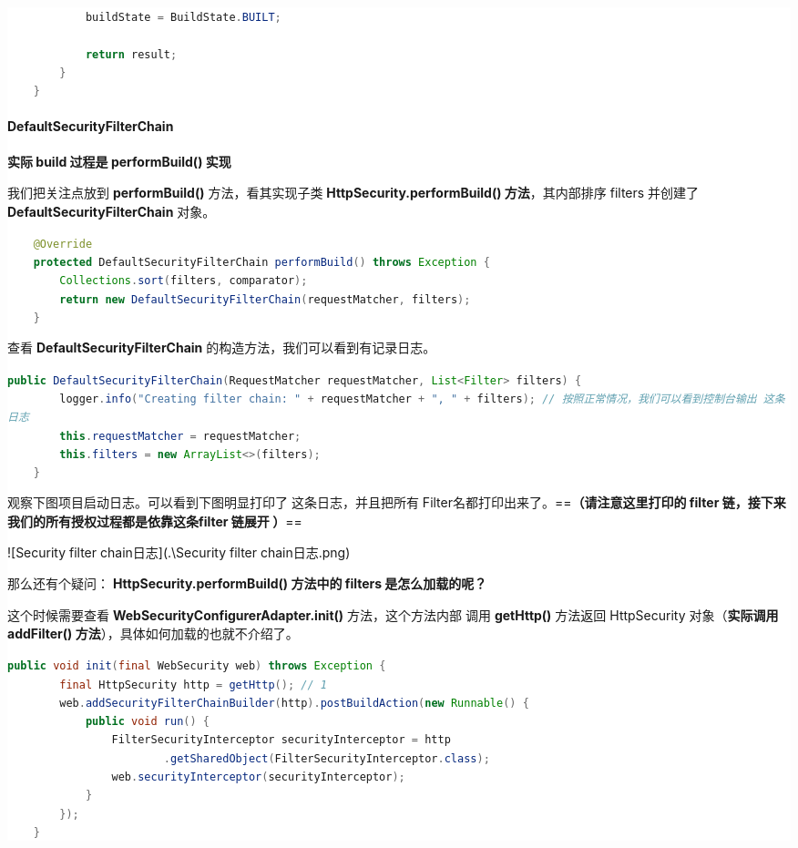 ```java
			buildState = BuildState.BUILT;

			return result;
		}
	}
```



#### DefaultSecurityFilterChain

**实际 build 过程是 performBuild() 实现**

我们把关注点放到 **performBuild()** 方法，看其实现子类  **HttpSecurity.performBuild() 方法**，其内部排序 filters 并创建了  **DefaultSecurityFilterChain** 对象。


```java
    @Override
	protected DefaultSecurityFilterChain performBuild() throws Exception {
		Collections.sort(filters, comparator);
		return new DefaultSecurityFilterChain(requestMatcher, filters);
	}
```

查看 **DefaultSecurityFilterChain** 的构造方法，我们可以看到有记录日志。
```java
public DefaultSecurityFilterChain(RequestMatcher requestMatcher, List<Filter> filters) {
		logger.info("Creating filter chain: " + requestMatcher + ", " + filters); // 按照正常情况，我们可以看到控制台输出 这条日志 
		this.requestMatcher = requestMatcher;
		this.filters = new ArrayList<>(filters);
	}
```


观察下图项目启动日志。可以看到下图明显打印了 这条日志，并且把所有 Filter名都打印出来了。==**（请注意这里打印的 filter 链，接下来我们的所有授权过程都是依靠这条filter 链展开 ）**==

![Security filter chain日志](.\Security filter chain日志.png)



那么还有个疑问： **HttpSecurity.performBuild() 方法中的 filters 是怎么加载的呢？** 

这个时候需要查看 **WebSecurityConfigurerAdapter.init()** 方法，这个方法内部 调用 **getHttp()** 方法返回 HttpSecurity 对象（**实际调用 addFilter() 方法**），具体如何加载的也就不介绍了。

```java
public void init(final WebSecurity web) throws Exception {
		final HttpSecurity http = getHttp(); // 1 
		web.addSecurityFilterChainBuilder(http).postBuildAction(new Runnable() {
			public void run() {
				FilterSecurityInterceptor securityInterceptor = http
						.getSharedObject(FilterSecurityInterceptor.class);
				web.securityInterceptor(securityInterceptor);
			}
		});
	}
```
